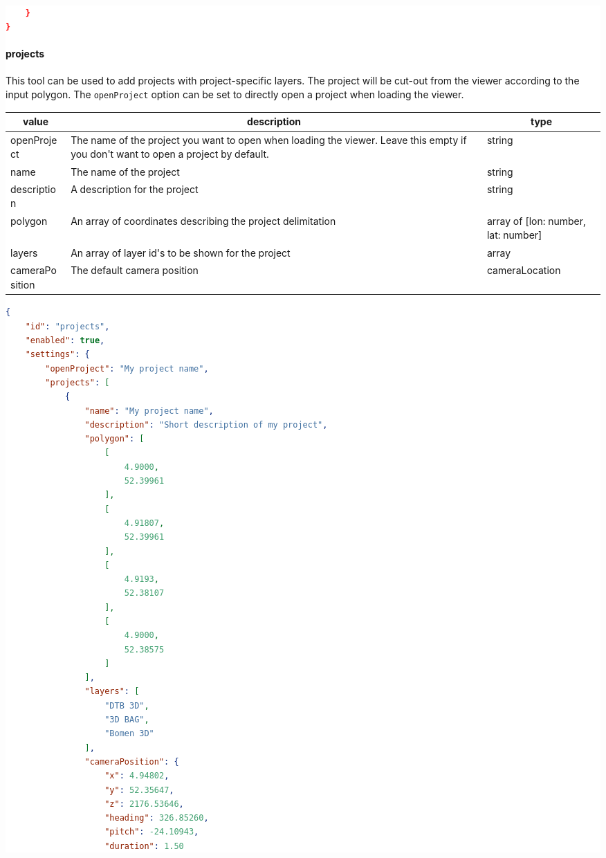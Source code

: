 ```json
	}
}
```

#### projects
This tool can be used to add projects with project-specific layers. The project will be cut-out from the viewer according to the input polygon. The ```openProject``` option can be set to directly open a project when loading the viewer.

|value|description|type|
|-|-|-|
|openProject|The name of the project you want to open when loading the viewer. Leave this empty if you don't want to open a project by default.|string
|name|The name of the project|string|
|description|A description for the project|string|
|polygon|An array of coordinates describing the project delimitation|array of [lon: number, lat: number]|
|layers|An array of layer id's to be shown for the project|array|
|cameraPosition|The default camera position|cameraLocation|

```json
{
	"id": "projects",
	"enabled": true,
	"settings": {
		"openProject": "My project name",
		"projects": [
			{
				"name": "My project name",
				"description": "Short description of my project",
				"polygon": [
					[
						4.9000,
						52.39961
					],
					[
						4.91807, 
						52.39961
					],
					[
						4.9193,
						52.38107
					],
					[
						4.9000,
						52.38575
					]
				],
				"layers": [
					"DTB 3D",
					"3D BAG",
					"Bomen 3D"
				],
				"cameraPosition": {
					"x": 4.94802,
					"y": 52.35647,
					"z": 2176.53646,
					"heading": 326.85260,
					"pitch": -24.10943,
					"duration": 1.50
```